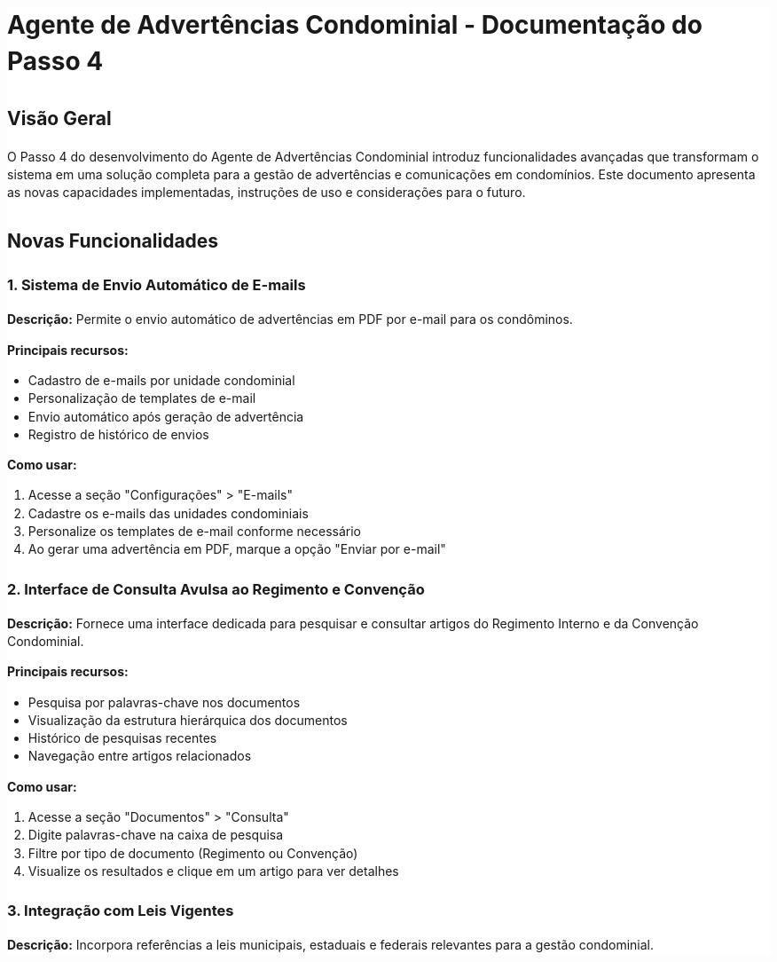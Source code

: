 # Agente de Advertências Condominial - Documentação do Passo 4

## Visão Geral

O Passo 4 do desenvolvimento do Agente de Advertências Condominial introduz funcionalidades avançadas que transformam o sistema em uma solução completa para a gestão de advertências e comunicações em condomínios. Este documento apresenta as novas capacidades implementadas, instruções de uso e considerações para o futuro.

## Novas Funcionalidades

### 1. Sistema de Envio Automático de E-mails

**Descrição:** Permite o envio automático de advertências em PDF por e-mail para os condôminos.

**Principais recursos:**
- Cadastro de e-mails por unidade condominial
- Personalização de templates de e-mail
- Envio automático após geração de advertência
- Registro de histórico de envios

**Como usar:**
1. Acesse a seção "Configurações" > "E-mails"
2. Cadastre os e-mails das unidades condominiais
3. Personalize os templates de e-mail conforme necessário
4. Ao gerar uma advertência em PDF, marque a opção "Enviar por e-mail"

### 2. Interface de Consulta Avulsa ao Regimento e Convenção

**Descrição:** Fornece uma interface dedicada para pesquisar e consultar artigos do Regimento Interno e da Convenção Condominial.

**Principais recursos:**
- Pesquisa por palavras-chave nos documentos
- Visualização da estrutura hierárquica dos documentos
- Histórico de pesquisas recentes
- Navegação entre artigos relacionados

**Como usar:**
1. Acesse a seção "Documentos" > "Consulta"
2. Digite palavras-chave na caixa de pesquisa
3. Filtre por tipo de documento (Regimento ou Convenção)
4. Visualize os resultados e clique em um artigo para ver detalhes

### 3. Integração com Leis Vigentes

**Descrição:** Incorpora referências a leis municipais, estaduais e federais relevantes para a gestão condominial.
